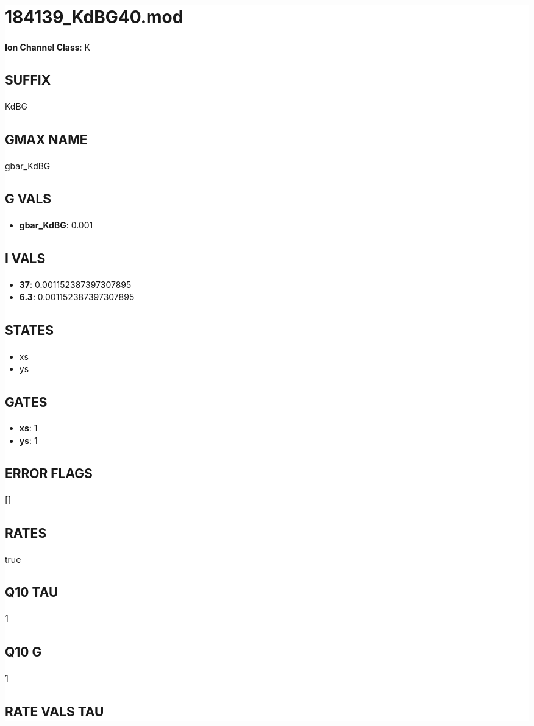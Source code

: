 # 184139_KdBG40.mod

**Ion Channel Class**: K

## SUFFIX

KdBG

## GMAX NAME

gbar_KdBG

## G VALS

- **gbar_KdBG**: 0.001

## I VALS

- **37**: 0.001152387397307895
- **6.3**: 0.001152387397307895

## STATES

- xs
- ys

## GATES

- **xs**: 1
- **ys**: 1

## ERROR FLAGS

[]

## RATES

true

## Q10 TAU

1

## Q10 G

1

## RATE VALS TAU
